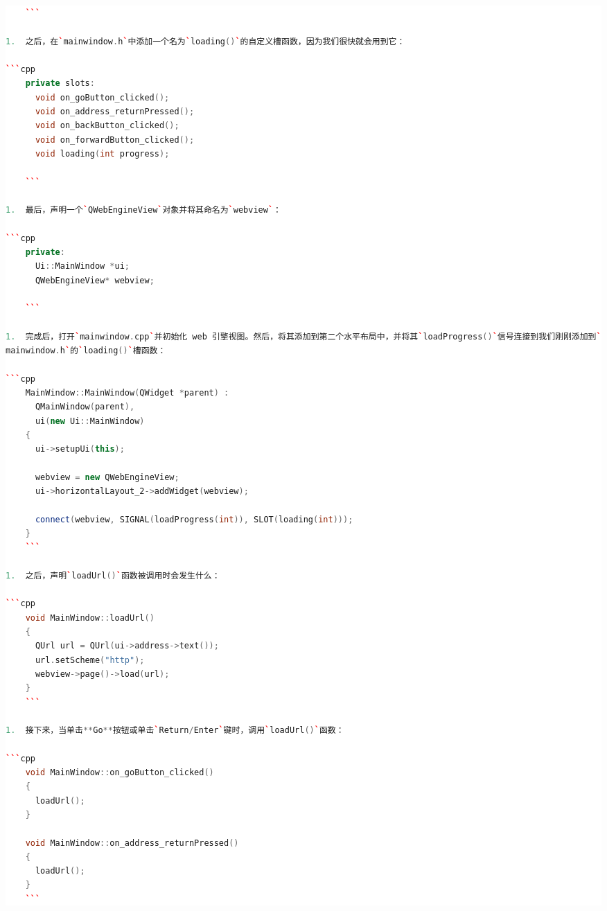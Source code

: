 ```cpp
    ```

1.  之后，在`mainwindow.h`中添加一个名为`loading()`的自定义槽函数，因为我们很快就会用到它：

```cpp
    private slots:
      void on_goButton_clicked();
      void on_address_returnPressed();
      void on_backButton_clicked();
      void on_forwardButton_clicked();
      void loading(int progress);

    ```

1.  最后，声明一个`QWebEngineView`对象并将其命名为`webview`：

```cpp
    private:
      Ui::MainWindow *ui;
      QWebEngineView* webview;

    ```

1.  完成后，打开`mainwindow.cpp`并初始化 web 引擎视图。然后，将其添加到第二个水平布局中，并将其`loadProgress()`信号连接到我们刚刚添加到`mainwindow.h`的`loading()`槽函数：

```cpp
    MainWindow::MainWindow(QWidget *parent) :
      QMainWindow(parent),
      ui(new Ui::MainWindow)
    {
      ui->setupUi(this);

      webview = new QWebEngineView;
      ui->horizontalLayout_2->addWidget(webview);

      connect(webview, SIGNAL(loadProgress(int)), SLOT(loading(int)));
    }
    ```

1.  之后，声明`loadUrl()`函数被调用时会发生什么：

```cpp
    void MainWindow::loadUrl()
    {
      QUrl url = QUrl(ui->address->text());
      url.setScheme("http");
      webview->page()->load(url);
    }
    ```

1.  接下来，当单击**Go**按钮或单击`Return/Enter`键时，调用`loadUrl()`函数：

```cpp
    void MainWindow::on_goButton_clicked()
    {
      loadUrl();
    }

    void MainWindow::on_address_returnPressed()
    {
      loadUrl();
    }
    ```
```